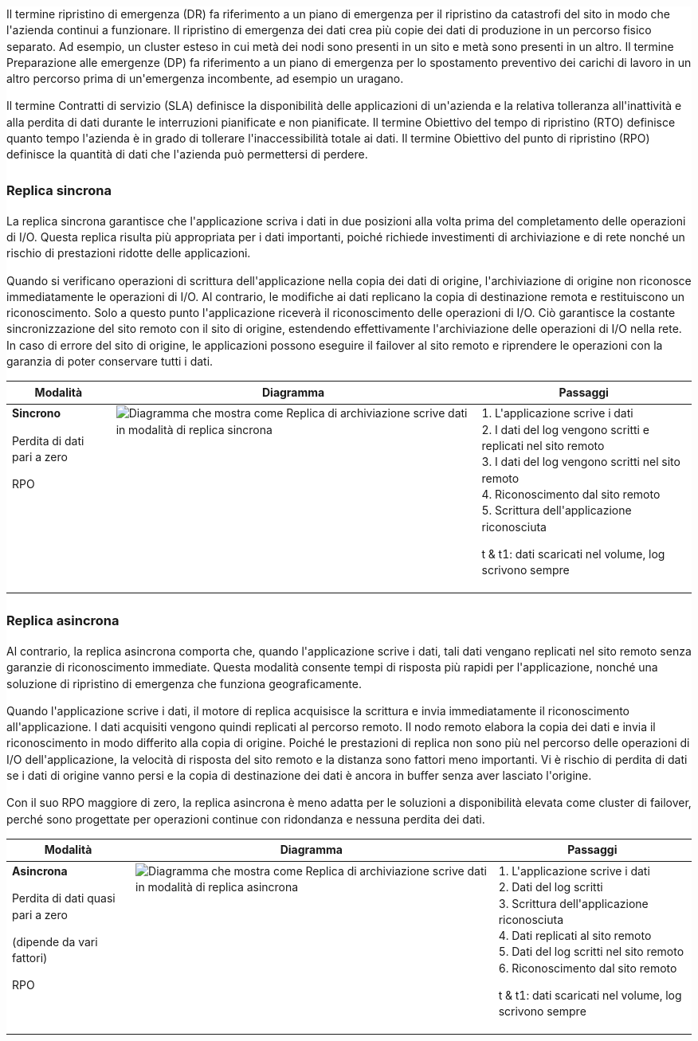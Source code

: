 Il termine ripristino di emergenza (DR) fa riferimento a un piano di emergenza per il ripristino da catastrofi del sito in modo che l'azienda continui a funzionare. Il ripristino di emergenza dei dati crea più copie dei dati di produzione in un percorso fisico separato. Ad esempio, un cluster esteso in cui metà dei nodi sono presenti in un sito e metà sono presenti in un altro. Il termine Preparazione alle emergenze (DP) fa riferimento a un piano di emergenza per lo spostamento preventivo dei carichi di lavoro in un altro percorso prima di un'emergenza incombente, ad esempio un uragano.  

Il termine Contratti di servizio (SLA) definisce la disponibilità delle applicazioni di un'azienda e la relativa tolleranza all'inattività e alla perdita di dati durante le interruzioni pianificate e non pianificate. Il termine Obiettivo del tempo di ripristino (RTO) definisce quanto tempo l'azienda è in grado di tollerare l'inaccessibilità totale ai dati. Il termine Obiettivo del punto di ripristino (RPO) definisce la quantità di dati che l'azienda può permettersi di perdere.  

### <a name="synchronous-replication"></a>Replica sincrona

La replica sincrona garantisce che l'applicazione scriva i dati in due posizioni alla volta prima del completamento delle operazioni di I/O. Questa replica risulta più appropriata per i dati importanti, poiché richiede investimenti di archiviazione e di rete nonché un rischio di prestazioni ridotte delle applicazioni.  

Quando si verificano operazioni di scrittura dell'applicazione nella copia dei dati di origine, l'archiviazione di origine non riconosce immediatamente le operazioni di I/O. Al contrario, le modifiche ai dati replicano la copia di destinazione remota e restituiscono un riconoscimento. Solo a questo punto l'applicazione riceverà il riconoscimento delle operazioni di I/O. Ciò garantisce la costante sincronizzazione del sito remoto con il sito di origine, estendendo effettivamente l'archiviazione delle operazioni di I/O nella rete. In caso di errore del sito di origine, le applicazioni possono eseguire il failover al sito remoto e riprendere le operazioni con la garanzia di poter conservare tutti i dati.  

| Modalità | Diagramma | Passaggi |
| -------- | ----------- | --------- |
| **Sincrono**<p>Perdita di dati pari a zero<p>RPO | ![Diagramma che mostra come Replica di archiviazione scrive dati in modalità di replica sincrona](./media/Storage-Replica-Overview/Storage_SR_SynchronousV2.png) | 1.  L'applicazione scrive i dati<br />2.  I dati del log vengono scritti e replicati nel sito remoto<br />3.  I dati del log vengono scritti nel sito remoto<br />4.  Riconoscimento dal sito remoto<br />5.  Scrittura dell'applicazione riconosciuta<p>t & t1: dati scaricati nel volume, log scrivono sempre |

### <a name="asynchronous-replication"></a>Replica asincrona

Al contrario, la replica asincrona comporta che, quando l'applicazione scrive i dati, tali dati vengano replicati nel sito remoto senza garanzie di riconoscimento immediate. Questa modalità consente tempi di risposta più rapidi per l'applicazione, nonché una soluzione di ripristino di emergenza che funziona geograficamente.  

Quando l'applicazione scrive i dati, il motore di replica acquisisce la scrittura e invia immediatamente il riconoscimento all'applicazione. I dati acquisiti vengono quindi replicati al percorso remoto. Il nodo remoto elabora la copia dei dati e invia il riconoscimento in modo differito alla copia di origine. Poiché le prestazioni di replica non sono più nel percorso delle operazioni di I/O dell'applicazione, la velocità di risposta del sito remoto e la distanza sono fattori meno importanti. Vi è rischio di perdita di dati se i dati di origine vanno persi e la copia di destinazione dei dati è ancora in buffer senza aver lasciato l'origine.  

Con il suo RPO maggiore di zero, la replica asincrona è meno adatta per le soluzioni a disponibilità elevata come cluster di failover, perché sono progettate per operazioni continue con ridondanza e nessuna perdita dei dati.  

| Modalità | Diagramma | Passaggi |
| -------- | ----------- | --------- |
| **Asincrona**<p>Perdita di dati quasi pari a zero<p>(dipende da vari fattori)<p>RPO | ![Diagramma che mostra come Replica di archiviazione scrive dati in modalità di replica asincrona](./media/Storage-Replica-Overview/Storage_SR_AsynchronousV2.png)|1.  L'applicazione scrive i dati<br />2.  Dati del log scritti<br />3.  Scrittura dell'applicazione riconosciuta<br />4.  Dati replicati al sito remoto<br />5.  Dati del log scritti nel sito remoto<br />6.  Riconoscimento dal sito remoto<p>t & t1: dati scaricati nel volume, log scrivono sempre |
